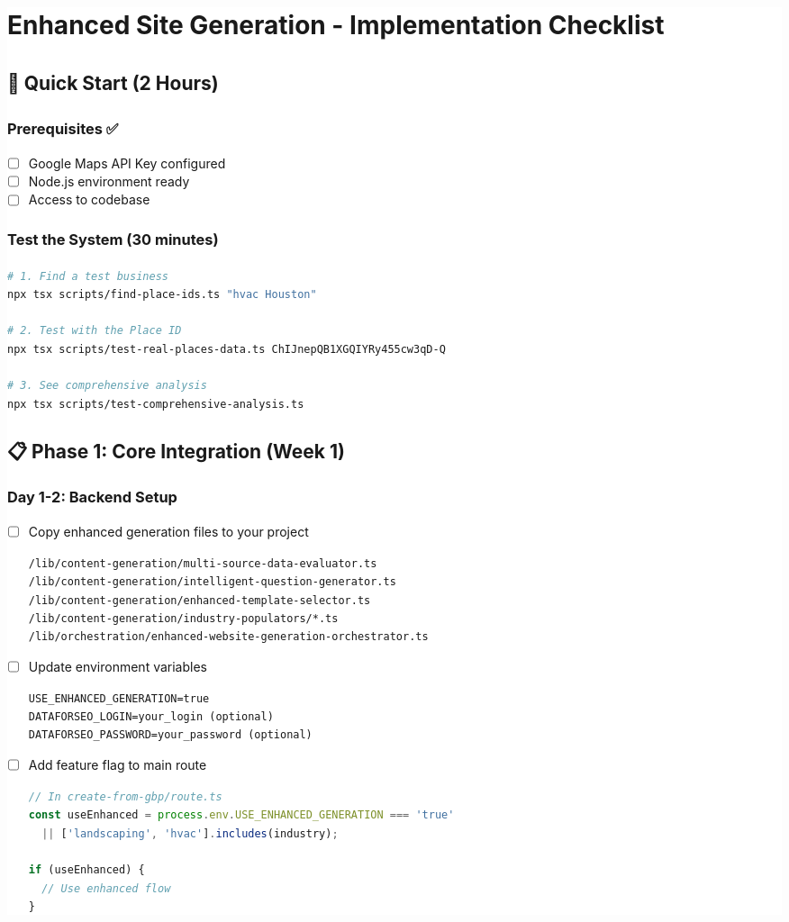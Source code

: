 # Enhanced Site Generation - Implementation Checklist

## 🚀 Quick Start (2 Hours)

### Prerequisites ✅
- [ ] Google Maps API Key configured
- [ ] Node.js environment ready
- [ ] Access to codebase

### Test the System (30 minutes)
```bash
# 1. Find a test business
npx tsx scripts/find-place-ids.ts "hvac Houston"

# 2. Test with the Place ID
npx tsx scripts/test-real-places-data.ts ChIJnepQB1XGQIYRy455cw3qD-Q

# 3. See comprehensive analysis
npx tsx scripts/test-comprehensive-analysis.ts
```

## 📋 Phase 1: Core Integration (Week 1)

### Day 1-2: Backend Setup
- [ ] Copy enhanced generation files to your project
  ```
  /lib/content-generation/multi-source-data-evaluator.ts
  /lib/content-generation/intelligent-question-generator.ts
  /lib/content-generation/enhanced-template-selector.ts
  /lib/content-generation/industry-populators/*.ts
  /lib/orchestration/enhanced-website-generation-orchestrator.ts
  ```

- [ ] Update environment variables
  ```env
  USE_ENHANCED_GENERATION=true
  DATAFORSEO_LOGIN=your_login (optional)
  DATAFORSEO_PASSWORD=your_password (optional)
  ```

- [ ] Add feature flag to main route
  ```typescript
  // In create-from-gbp/route.ts
  const useEnhanced = process.env.USE_ENHANCED_GENERATION === 'true' 
    || ['landscaping', 'hvac'].includes(industry);
  
  if (useEnhanced) {
    // Use enhanced flow
  }
  ```
